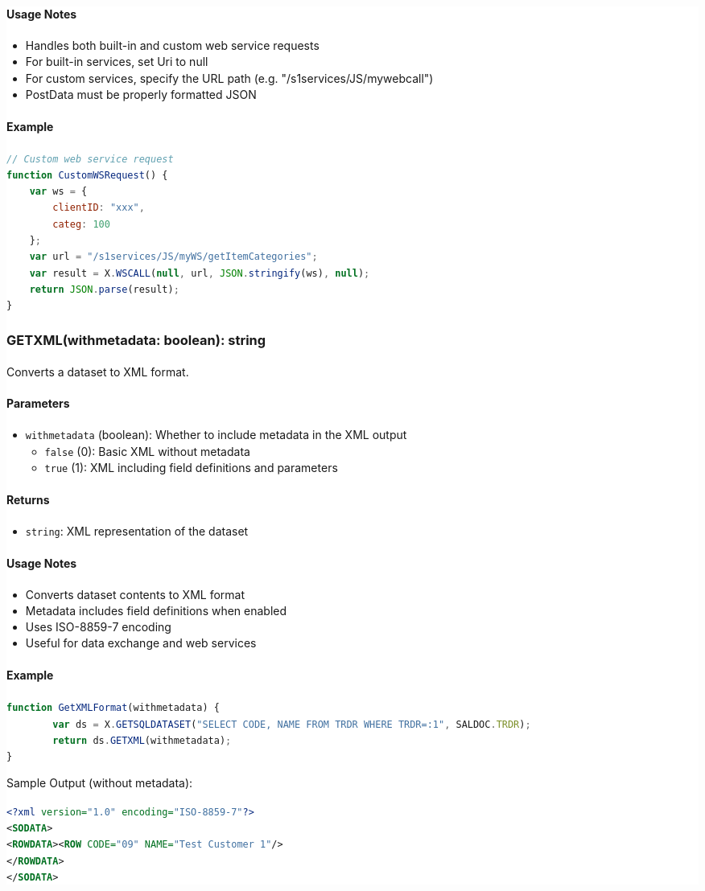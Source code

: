 #### Usage Notes
- Handles both built-in and custom web service requests
- For built-in services, set Uri to null
- For custom services, specify the URL path (e.g. "/s1services/JS/mywebcall")
- PostData must be properly formatted JSON

#### Example
```javascript
// Custom web service request
function CustomWSRequest() {
    var ws = {
        clientID: "xxx",
        categ: 100
    };
    var url = "/s1services/JS/myWS/getItemCategories";
    var result = X.WSCALL(null, url, JSON.stringify(ws), null);
    return JSON.parse(result);
}
```

### GETXML(withmetadata: boolean): string

Converts a dataset to XML format.

#### Parameters
- `withmetadata` (boolean): Whether to include metadata in the XML output
    - `false` (0): Basic XML without metadata
    - `true` (1): XML including field definitions and parameters

#### Returns
- `string`: XML representation of the dataset

#### Usage Notes
- Converts dataset contents to XML format
- Metadata includes field definitions when enabled
- Uses ISO-8859-7 encoding
- Useful for data exchange and web services

#### Example
```javascript
function GetXMLFormat(withmetadata) {
        var ds = X.GETSQLDATASET("SELECT CODE, NAME FROM TRDR WHERE TRDR=:1", SALDOC.TRDR);
        return ds.GETXML(withmetadata);
}
```

Sample Output (without metadata):
```xml
<?xml version="1.0" encoding="ISO-8859-7"?>
<SODATA>
<ROWDATA><ROW CODE="09" NAME="Test Customer 1"/>
</ROWDATA>
</SODATA>
```
